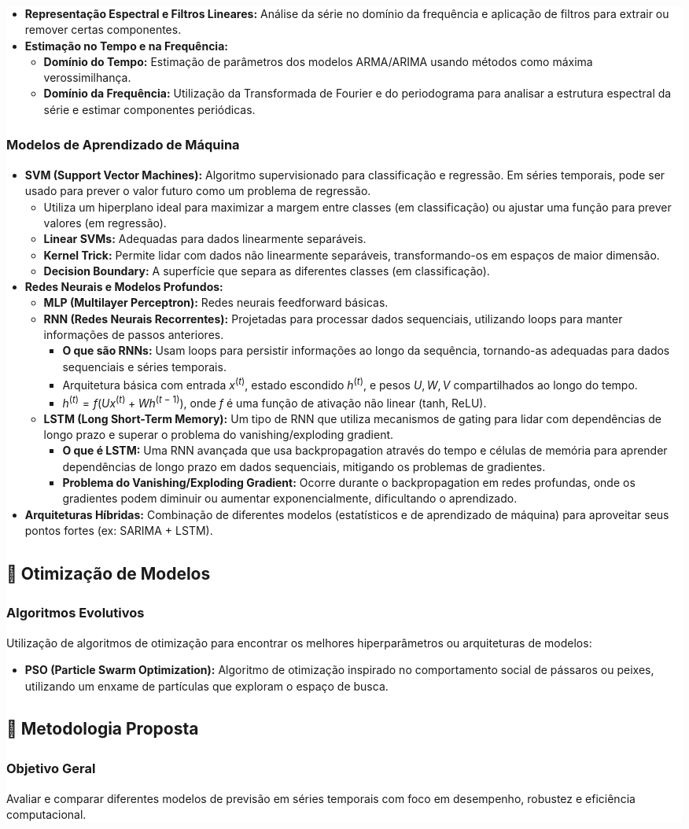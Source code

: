 * **Representação Espectral e Filtros Lineares:** Análise da série no domínio da frequência e aplicação de filtros para extrair ou remover certas componentes.
* **Estimação no Tempo e na Frequência:**
    * **Domínio do Tempo:** Estimação de parâmetros dos modelos ARMA/ARIMA usando métodos como máxima verossimilhança.
    * **Domínio da Frequência:** Utilização da Transformada de Fourier e do periodograma para analisar a estrutura espectral da série e estimar componentes periódicas.

### Modelos de Aprendizado de Máquina
* **SVM (Support Vector Machines):** Algoritmo supervisionado para classificação e regressão. Em séries temporais, pode ser usado para prever o valor futuro como um problema de regressão.
    * Utiliza um hiperplano ideal para maximizar a margem entre classes (em classificação) ou ajustar uma função para prever valores (em regressão).
    * **Linear SVMs:** Adequadas para dados linearmente separáveis.
    * **Kernel Trick:** Permite lidar com dados não linearmente separáveis, transformando-os em espaços de maior dimensão.
    * **Decision Boundary:** A superfície que separa as diferentes classes (em classificação).
* **Redes Neurais e Modelos Profundos:**
    * **MLP (Multilayer Perceptron):** Redes neurais feedforward básicas.
    * **RNN (Redes Neurais Recorrentes):** Projetadas para processar dados sequenciais, utilizando loops para manter informações de passos anteriores.
        * **O que são RNNs:** Usam loops para persistir informações ao longo da sequência, tornando-as adequadas para dados sequenciais e séries temporais.
        * Arquitetura básica com entrada $x^{(t)}$, estado escondido $h^{(t)}$, e pesos $U, W, V$ compartilhados ao longo do tempo.
        * $h^{(t)} = f(U x^{(t)} + W h^{(t-1)})$, onde $f$ é uma função de ativação não linear (tanh, ReLU).
    * **LSTM (Long Short-Term Memory):** Um tipo de RNN que utiliza mecanismos de gating para lidar com dependências de longo prazo e superar o problema do vanishing/exploding gradient.
        * **O que é LSTM:** Uma RNN avançada que usa backpropagation através do tempo e células de memória para aprender dependências de longo prazo em dados sequenciais, mitigando os problemas de gradientes.
        * **Problema do Vanishing/Exploding Gradient:** Ocorre durante o backpropagation em redes profundas, onde os gradientes podem diminuir ou aumentar exponencialmente, dificultando o aprendizado.
* **Arquiteturas Híbridas:** Combinação de diferentes modelos (estatísticos e de aprendizado de máquina) para aproveitar seus pontos fortes (ex: SARIMA + LSTM).

## 🤖 Otimização de Modelos

### Algoritmos Evolutivos
Utilização de algoritmos de otimização para encontrar os melhores hiperparâmetros ou arquiteturas de modelos:
* **PSO (Particle Swarm Optimization):** Algoritmo de otimização inspirado no comportamento social de pássaros ou peixes, utilizando um enxame de partículas que exploram o espaço de busca.

## 🔬 Metodologia Proposta

### Objetivo Geral
Avaliar e comparar diferentes modelos de previsão em séries temporais com foco em desempenho, robustez e eficiência computacional.
